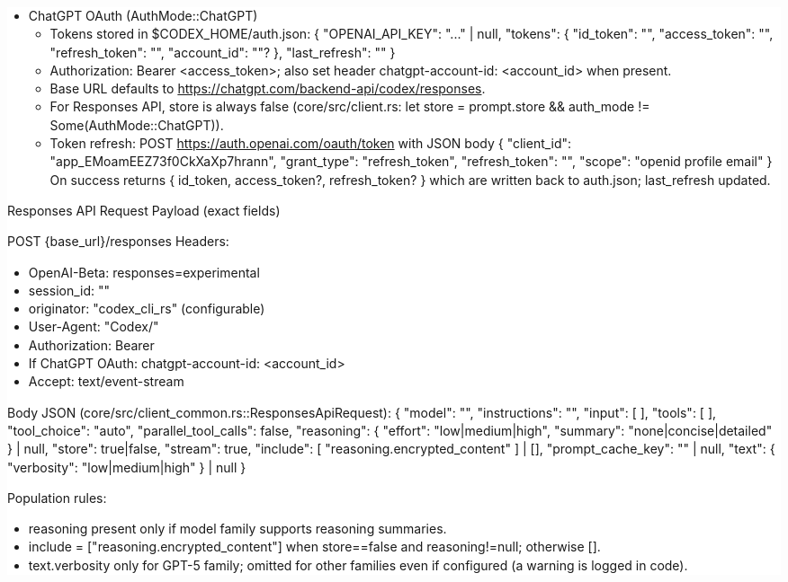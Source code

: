 - ChatGPT OAuth (AuthMode::ChatGPT)
  - Tokens stored in $CODEX_HOME/auth.json:
    {
      "OPENAI_API_KEY": "..." | null,
      "tokens": { "id_token": "<JWT>", "access_token": "<opaque>", "refresh_token": "<opaque>", "account_id": "<uuid>"? },
      "last_refresh": "<ISO8601>"
    }
  - Authorization: Bearer <access_token>; also set header chatgpt-account-id: <account_id> when present.
  - Base URL defaults to https://chatgpt.com/backend-api/codex/responses.
  - For Responses API, store is always false (core/src/client.rs: let store = prompt.store && auth_mode != Some(AuthMode::ChatGPT)).
  - Token refresh: POST https://auth.openai.com/oauth/token with JSON body
    { "client_id": "app_EMoamEEZ73f0CkXaXp7hrann", "grant_type": "refresh_token", "refresh_token": "<refresh>", "scope": "openid profile email" }
    On success returns { id_token, access_token?, refresh_token? } which are written back to auth.json; last_refresh updated.

Responses API Request Payload (exact fields)

POST {base_url}/responses
Headers:
- OpenAI-Beta: responses=experimental
- session_id: "<uuid>"
- originator: "codex_cli_rs" (configurable)
- User-Agent: "Codex/<version>"
- Authorization: Bearer <token>
- If ChatGPT OAuth: chatgpt-account-id: <account_id>
- Accept: text/event-stream

Body JSON (core/src/client_common.rs::ResponsesApiRequest):
{
  "model": "<model-slug>",
  "instructions": "<system instructions string>",
  "input": [ <ResponseItem objects> ],
  "tools": [ <Responses-API tool objects> ],
  "tool_choice": "auto",
  "parallel_tool_calls": false,
  "reasoning": { "effort": "low|medium|high", "summary": "none|concise|detailed" } | null,
  "store": true|false,
  "stream": true,
  "include": [ "reasoning.encrypted_content" ] | [],
  "prompt_cache_key": "<uuid>" | null,
  "text": { "verbosity": "low|medium|high" } | null
}

Population rules:
- reasoning present only if model family supports reasoning summaries.
- include = ["reasoning.encrypted_content"] when store==false and reasoning!=null; otherwise [].
- text.verbosity only for GPT-5 family; omitted for other families even if configured (a warning is logged in code).
